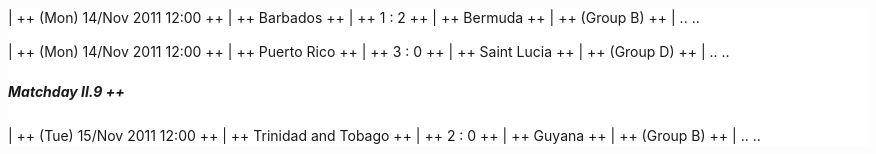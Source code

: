 | ++
(Mon) 14/Nov 2011 12:00  ++
| ++
Barbados  ++
| ++
1 : 2  ++
| ++
Bermuda   ++
| ++
(Group B)   ++
|
.. 
..

| ++
(Mon) 14/Nov 2011 12:00  ++
| ++
Puerto Rico  ++
| ++
3 : 0  ++
| ++
Saint Lucia   ++
| ++
(Group D)   ++
|
.. 
..



##### Matchday II.9 ++




| ++
(Tue) 15/Nov 2011 12:00  ++
| ++
Trinidad and Tobago  ++
| ++
2 : 0  ++
| ++
Guyana   ++
| ++
(Group B)   ++
|
.. 
..
